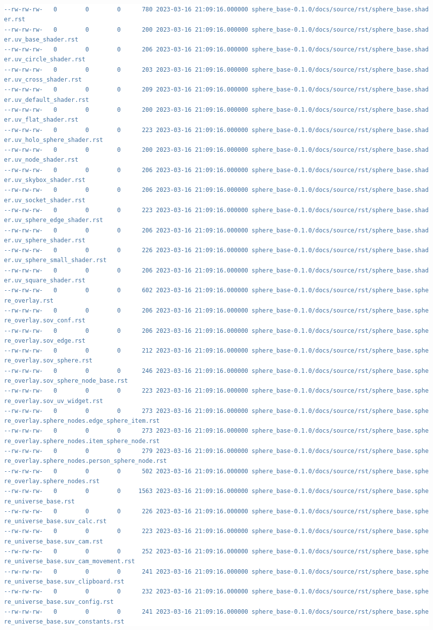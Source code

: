 ```diff
--rw-rw-rw-   0        0        0      780 2023-03-16 21:09:16.000000 sphere_base-0.1.0/docs/source/rst/sphere_base.shader.rst
--rw-rw-rw-   0        0        0      200 2023-03-16 21:09:16.000000 sphere_base-0.1.0/docs/source/rst/sphere_base.shader.uv_base_shader.rst
--rw-rw-rw-   0        0        0      206 2023-03-16 21:09:16.000000 sphere_base-0.1.0/docs/source/rst/sphere_base.shader.uv_circle_shader.rst
--rw-rw-rw-   0        0        0      203 2023-03-16 21:09:16.000000 sphere_base-0.1.0/docs/source/rst/sphere_base.shader.uv_cross_shader.rst
--rw-rw-rw-   0        0        0      209 2023-03-16 21:09:16.000000 sphere_base-0.1.0/docs/source/rst/sphere_base.shader.uv_default_shader.rst
--rw-rw-rw-   0        0        0      200 2023-03-16 21:09:16.000000 sphere_base-0.1.0/docs/source/rst/sphere_base.shader.uv_flat_shader.rst
--rw-rw-rw-   0        0        0      223 2023-03-16 21:09:16.000000 sphere_base-0.1.0/docs/source/rst/sphere_base.shader.uv_holo_sphere_shader.rst
--rw-rw-rw-   0        0        0      200 2023-03-16 21:09:16.000000 sphere_base-0.1.0/docs/source/rst/sphere_base.shader.uv_node_shader.rst
--rw-rw-rw-   0        0        0      206 2023-03-16 21:09:16.000000 sphere_base-0.1.0/docs/source/rst/sphere_base.shader.uv_skybox_shader.rst
--rw-rw-rw-   0        0        0      206 2023-03-16 21:09:16.000000 sphere_base-0.1.0/docs/source/rst/sphere_base.shader.uv_socket_shader.rst
--rw-rw-rw-   0        0        0      223 2023-03-16 21:09:16.000000 sphere_base-0.1.0/docs/source/rst/sphere_base.shader.uv_sphere_edge_shader.rst
--rw-rw-rw-   0        0        0      206 2023-03-16 21:09:16.000000 sphere_base-0.1.0/docs/source/rst/sphere_base.shader.uv_sphere_shader.rst
--rw-rw-rw-   0        0        0      226 2023-03-16 21:09:16.000000 sphere_base-0.1.0/docs/source/rst/sphere_base.shader.uv_sphere_small_shader.rst
--rw-rw-rw-   0        0        0      206 2023-03-16 21:09:16.000000 sphere_base-0.1.0/docs/source/rst/sphere_base.shader.uv_square_shader.rst
--rw-rw-rw-   0        0        0      602 2023-03-16 21:09:16.000000 sphere_base-0.1.0/docs/source/rst/sphere_base.sphere_overlay.rst
--rw-rw-rw-   0        0        0      206 2023-03-16 21:09:16.000000 sphere_base-0.1.0/docs/source/rst/sphere_base.sphere_overlay.sov_conf.rst
--rw-rw-rw-   0        0        0      206 2023-03-16 21:09:16.000000 sphere_base-0.1.0/docs/source/rst/sphere_base.sphere_overlay.sov_edge.rst
--rw-rw-rw-   0        0        0      212 2023-03-16 21:09:16.000000 sphere_base-0.1.0/docs/source/rst/sphere_base.sphere_overlay.sov_sphere.rst
--rw-rw-rw-   0        0        0      246 2023-03-16 21:09:16.000000 sphere_base-0.1.0/docs/source/rst/sphere_base.sphere_overlay.sov_sphere_node_base.rst
--rw-rw-rw-   0        0        0      223 2023-03-16 21:09:16.000000 sphere_base-0.1.0/docs/source/rst/sphere_base.sphere_overlay.sov_uv_widget.rst
--rw-rw-rw-   0        0        0      273 2023-03-16 21:09:16.000000 sphere_base-0.1.0/docs/source/rst/sphere_base.sphere_overlay.sphere_nodes.edge_sphere_item.rst
--rw-rw-rw-   0        0        0      273 2023-03-16 21:09:16.000000 sphere_base-0.1.0/docs/source/rst/sphere_base.sphere_overlay.sphere_nodes.item_sphere_node.rst
--rw-rw-rw-   0        0        0      279 2023-03-16 21:09:16.000000 sphere_base-0.1.0/docs/source/rst/sphere_base.sphere_overlay.sphere_nodes.person_sphere_node.rst
--rw-rw-rw-   0        0        0      502 2023-03-16 21:09:16.000000 sphere_base-0.1.0/docs/source/rst/sphere_base.sphere_overlay.sphere_nodes.rst
--rw-rw-rw-   0        0        0     1563 2023-03-16 21:09:16.000000 sphere_base-0.1.0/docs/source/rst/sphere_base.sphere_universe_base.rst
--rw-rw-rw-   0        0        0      226 2023-03-16 21:09:16.000000 sphere_base-0.1.0/docs/source/rst/sphere_base.sphere_universe_base.suv_calc.rst
--rw-rw-rw-   0        0        0      223 2023-03-16 21:09:16.000000 sphere_base-0.1.0/docs/source/rst/sphere_base.sphere_universe_base.suv_cam.rst
--rw-rw-rw-   0        0        0      252 2023-03-16 21:09:16.000000 sphere_base-0.1.0/docs/source/rst/sphere_base.sphere_universe_base.suv_cam_movement.rst
--rw-rw-rw-   0        0        0      241 2023-03-16 21:09:16.000000 sphere_base-0.1.0/docs/source/rst/sphere_base.sphere_universe_base.suv_clipboard.rst
--rw-rw-rw-   0        0        0      232 2023-03-16 21:09:16.000000 sphere_base-0.1.0/docs/source/rst/sphere_base.sphere_universe_base.suv_config.rst
--rw-rw-rw-   0        0        0      241 2023-03-16 21:09:16.000000 sphere_base-0.1.0/docs/source/rst/sphere_base.sphere_universe_base.suv_constants.rst
```